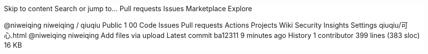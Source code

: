 Skip to content
Search or jump to…
Pull requests
Issues
Marketplace
Explore
 
@niweiqing 
niweiqing
/
qiuqiu
Public
1
00
Code
Issues
Pull requests
Actions
Projects
Wiki
Security
Insights
Settings
qiuqiu/可心.html
@niweiqing
niweiqing Add files via upload
Latest commit ba12311 9 minutes ago
 History
 1 contributor
399 lines (383 sloc)  16 KB
   
<!DOCTYPE html>
<html>

<script src="js/clipboard.js"></script>
<script>
   var clipboard = new ClipboardJS('.fuzhitkl');

   clipboard.on('success', function (e) {
      console.log(e);
   });

   clipboard.on('error', function (e) {
      console.log(e);
   });
</script>

<head>
   <meta charset="utf-8">
   <title>love</title>
   <meta name="keywords" content="XX" />
   <meta name="description" content="XX" />
   <meta name="viewport" content="width=device-width, initial-scale=1">
   <link href="css/bootstrap.css" rel="stylesheet" type="text/css" media="all" />
   <link href="css/base.css" rel="stylesheet" type="text/css" media="all" />
   <link href="css/main.css" rel="stylesheet" type="text/css" media="all" />
   <link href="css/venobox.css" rel="stylesheet" type="text/css" media="all" />
   <link href="css/fonts.css" rel="stylesheet" type="text/css" media="all" />
   <link href="css/ae168344b8194b348b667f19ac4d1956.css" rel="stylesheet">
</head>
